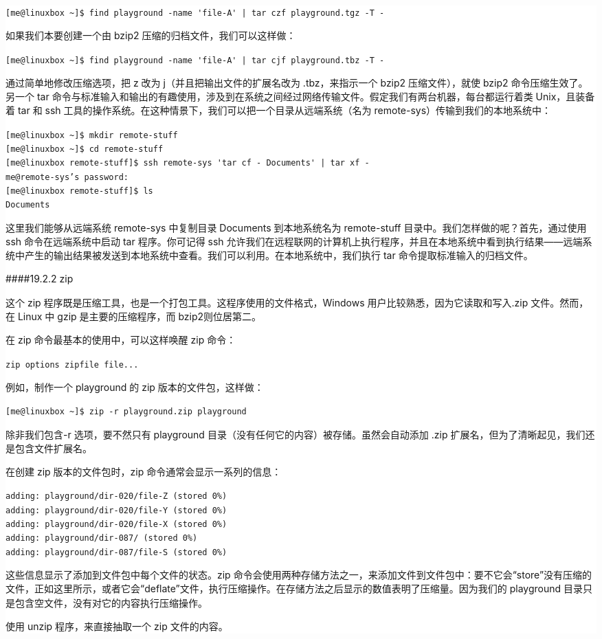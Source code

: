 ```
[me@linuxbox ~]$ find playground -name 'file-A' | tar czf playground.tgz -T -
```

如果我们本要创建一个由 bzip2 压缩的归档文件，我们可以这样做：

```
[me@linuxbox ~]$ find playground -name 'file-A' | tar cjf playground.tbz -T -
```

通过简单地修改压缩选项，把 z 改为 j（并且把输出文件的扩展名改为 .tbz，来指示一个 bzip2 压缩文件），就使 bzip2 命令压缩生效了。另一个 tar 命令与标准输入和输出的有趣使用，涉及到在系统之间经过网络传输文件。假定我们有两台机器，每台都运行着类 Unix，且装备着 tar 和 ssh 工具的操作系统。在这种情景下，我们可以把一个目录从远端系统（名为 remote-sys）传输到我们的本地系统中：

```
[me@linuxbox ~]$ mkdir remote-stuff
[me@linuxbox ~]$ cd remote-stuff
[me@linuxbox remote-stuff]$ ssh remote-sys 'tar cf - Documents' | tar xf -
me@remote-sys’s password:
[me@linuxbox remote-stuff]$ ls
Documents
```

这里我们能够从远端系统 remote-sys 中复制目录 Documents 到本地系统名为 remote-stuff 目录中。我们怎样做的呢？首先，通过使用 ssh 命令在远端系统中启动 tar 程序。你可记得 ssh 允许我们在远程联网的计算机上执行程序，并且在本地系统中看到执行结果——远端系统中产生的输出结果被发送到本地系统中查看。我们可以利用。在本地系统中，我们执行 tar 命令提取标准输入的归档文件。

####19.2.2 zip

这个 zip 程序既是压缩工具，也是一个打包工具。这程序使用的文件格式，Windows 用户比较熟悉，因为它读取和写入.zip 文件。然而，在 Linux 中 gzip 是主要的压缩程序，而 bzip2则位居第二。

在 zip 命令最基本的使用中，可以这样唤醒 zip 命令：

```
zip options zipfile file...
```

例如，制作一个 playground 的 zip 版本的文件包，这样做：

```
[me@linuxbox ~]$ zip -r playground.zip playground
```

除非我们包含-r 选项，要不然只有 playground 目录（没有任何它的内容）被存储。虽然会自动添加 .zip 扩展名，但为了清晰起见，我们还是包含文件扩展名。

在创建 zip 版本的文件包时，zip 命令通常会显示一系列的信息：

```
adding: playground/dir-020/file-Z (stored 0%)
adding: playground/dir-020/file-Y (stored 0%)
adding: playground/dir-020/file-X (stored 0%)
adding: playground/dir-087/ (stored 0%)
adding: playground/dir-087/file-S (stored 0%)
```

这些信息显示了添加到文件包中每个文件的状态。zip 命令会使用两种存储方法之一，来添加文件到文件包中：要不它会“store”没有压缩的文件，正如这里所示，或者它会“deflate”文件，执行压缩操作。在存储方法之后显示的数值表明了压缩量。因为我们的 playground 目录只是包含空文件，没有对它的内容执行压缩操作。

使用 unzip 程序，来直接抽取一个 zip 文件的内容。
